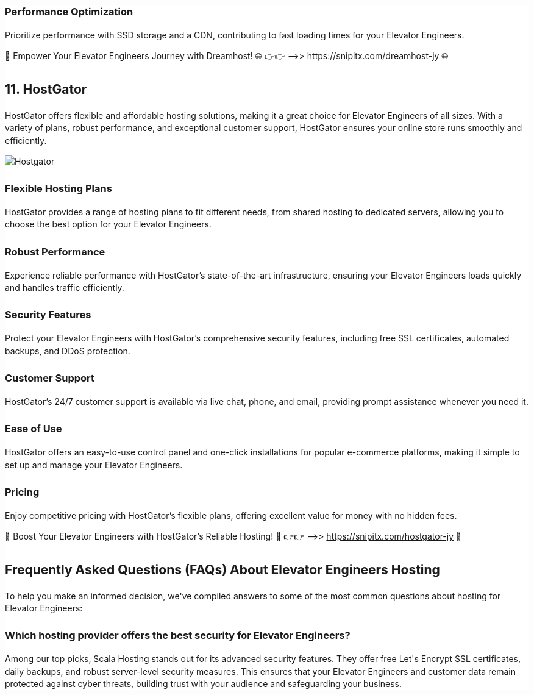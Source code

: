 ### Performance Optimization
Prioritize performance with SSD storage and a CDN, contributing to fast loading times for your Elevator Engineers.

🚀 Empower Your Elevator Engineers Journey with Dreamhost! 🌐
👉👉 -->> https://snipitx.com/dreamhost-jy 🌐

## 11. HostGator

HostGator offers flexible and affordable hosting solutions, making it a great choice for Elevator Engineers of all sizes. With a variety of plans, robust performance, and exceptional customer support, HostGator ensures your online store runs smoothly and efficiently.

![Hostgator](https://i.imgur.com/SNC0dSu.jpeg "Hostgator Hosting")

### Flexible Hosting Plans
HostGator provides a range of hosting plans to fit different needs, from shared hosting to dedicated servers, allowing you to choose the best option for your Elevator Engineers.

### Robust Performance
Experience reliable performance with HostGator’s state-of-the-art infrastructure, ensuring your Elevator Engineers loads quickly and handles traffic efficiently.

### Security Features
Protect your Elevator Engineers with HostGator’s comprehensive security features, including free SSL certificates, automated backups, and DDoS protection.

### Customer Support
HostGator’s 24/7 customer support is available via live chat, phone, and email, providing prompt assistance whenever you need it.

### Ease of Use
HostGator offers an easy-to-use control panel and one-click installations for popular e-commerce platforms, making it simple to set up and manage your Elevator Engineers.

### Pricing
Enjoy competitive pricing with HostGator’s flexible plans, offering excellent value for money with no hidden fees.

🌟 Boost Your Elevator Engineers with HostGator’s Reliable Hosting! 🚀
👉👉 -->> https://snipitx.com/hostgator-jy 🚀

## Frequently Asked Questions (FAQs) About Elevator Engineers Hosting

To help you make an informed decision, we've compiled answers to some of the most common questions about hosting for Elevator Engineers:

### Which hosting provider offers the best security for Elevator Engineers? 
Among our top picks, Scala Hosting stands out for its advanced security features. They offer free Let's Encrypt SSL certificates, daily backups, and robust server-level security measures. This ensures that your Elevator Engineers and customer data remain protected against cyber threats, building trust with your audience and safeguarding your business.
